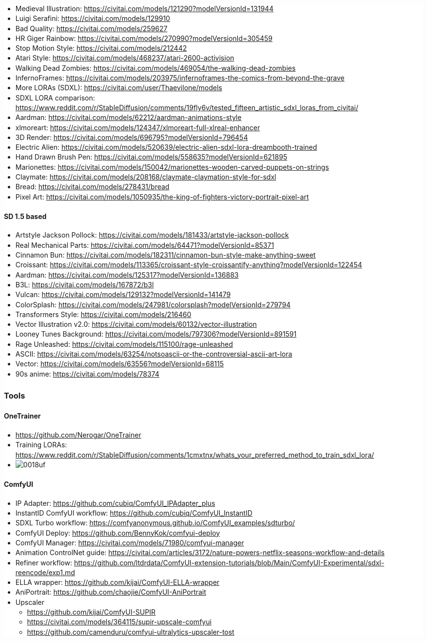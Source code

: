 - Medieval Illustration: https://civitai.com/models/121290?modelVersionId=131944
- Luigi Serafini: https://civitai.com/models/129910
- Bad Quality: https://civitai.com/models/259627
- HR Giger Rainbow: https://civitai.com/models/270990?modelVersionId=305459
- Stop Motion Style: https://civitai.com/models/212442
- Atari Style: https://civitai.com/models/468237/atari-2600-activision
- Walking Dead Zombies: https://civitai.com/models/469054/the-walking-dead-zombies
- InfernoFrames: https://civitai.com/models/203975/infernoframes-the-comics-from-beyond-the-grave
- More LORAs (SDXL): https://civitai.com/user/Thaevilone/models
- SDXL LORA comparison: https://www.reddit.com/r/StableDiffusion/comments/19fly6v/tested_fifteen_artistic_sdxl_loras_from_civitai/
- Aardman: https://civitai.com/models/62212/aardman-animations-style
- xlmoreart: https://civitai.com/models/124347/xlmoreart-full-xlreal-enhancer
- 3D Render: https://civitai.com/models/696795?modelVersionId=796454
- Electric Alien: https://civitai.com/models/520639/electric-alien-sdxl-lora-dreambooth-trained
- Hand Drawn Brush Pen: https://civitai.com/models/558635?modelVersionId=621895
- Marionettes: https://civitai.com/models/150042/marionettes-wooden-carved-puppets-on-strings
- Claymate: https://civitai.com/models/208168/claymate-claymation-style-for-sdxl
- Bread: https://civitai.com/models/278431/bread
- Pixel Art: https://civitai.com/models/1050935/the-king-of-fighters-victory-portrait-pixel-art

#### SD 1.5 based
- Artstyle Jackson Pollock: https://civitai.com/models/181433/artstyle-jackson-pollock
- Real Mechanical Parts: https://civitai.com/models/64471?modelVersionId=85371
- Cinnamon Bun: https://civitai.com/models/182311/cinnamon-bun-style-make-anything-sweet
- Croissant: https://civitai.com/models/113365/croissant-style-croissantify-anything?modelVersionId=122454
- Aardman: https://civitai.com/models/125317?modelVersionId=136883
- B3L: https://civitai.com/models/167872/b3l
- Vulcan: https://civitai.com/models/129132?modelVersionId=141479
- ColorSplash: https://civitai.com/models/247981/colorsplash?modelVersionId=279794
- Transformers Style: https://civitai.com/models/216460
- Vector Illustration v2.0: https://civitai.com/models/60132/vector-illustration
- Looney Tunes Background: https://civitai.com/models/797306?modelVersionId=891591
- Rage Unleashed: https://civitai.com/models/115100/rage-unleashed
- ASCII: https://civitai.com/models/63254/notsoascii-or-the-controversial-ascii-art-lora
- Vector: https://civitai.com/models/63556?modelVersionId=68115
- 90s anime: https://civitai.com/models/78374

### Tools

#### OneTrainer
- https://github.com/Nerogar/OneTrainer
- Training LORAs: https://www.reddit.com/r/StableDiffusion/comments/1cmxtnx/whats_your_preferred_method_to_train_sdxl_lora/
- ![0018uf](https://github.com/mh-ka/ai-stuff/assets/52745439/fec433e9-15e6-42f3-80e6-80064f0ddfca)

#### ComfyUI
- IP Adapter: https://github.com/cubiq/ComfyUI_IPAdapter_plus
- InstantID ComfyUI workflow: https://github.com/cubiq/ComfyUI_InstantID
- SDXL Turbo workflow: https://comfyanonymous.github.io/ComfyUI_examples/sdturbo/
- ComfyUI Deploy: https://github.com/BennyKok/comfyui-deploy
- ComfyUI Manager: https://civitai.com/models/71980/comfyui-manager
- Animation ControlNet guide: https://civitai.com/articles/3172/nature-powers-netflix-seasons-workflow-and-details
- Refiner workflow: https://github.com/ltdrdata/ComfyUI-extension-tutorials/blob/Main/ComfyUI-Experimental/sdxl-reencode/exp1.md
- ELLA wrapper: https://github.com/kijai/ComfyUI-ELLA-wrapper
- AniPortrait: https://github.com/chaojie/ComfyUI-AniPortrait
- Upscaler
  - https://github.com/kijai/ComfyUI-SUPIR
  - https://civitai.com/models/364115/supir-upscale-comfyui
  - https://github.com/camenduru/comfyui-ultralytics-upscaler-tost